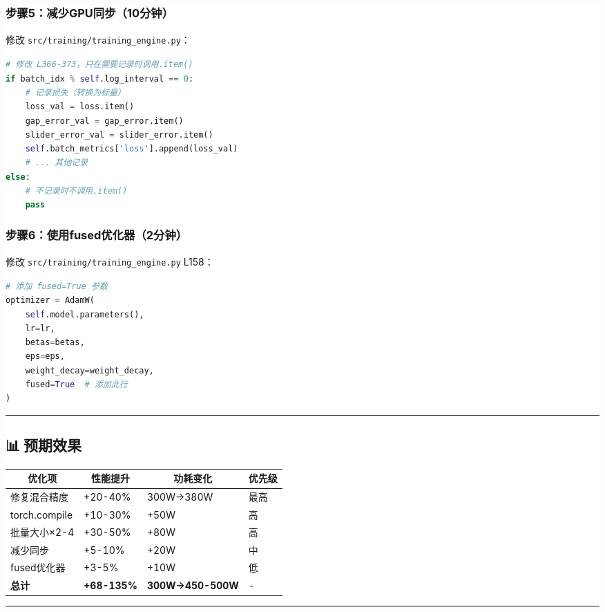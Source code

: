 ```yaml
```

### 步骤5：减少GPU同步（10分钟）

修改 `src/training/training_engine.py`：
```python
# 修改 L366-373，只在需要记录时调用.item()
if batch_idx % self.log_interval == 0:
    # 记录损失（转换为标量）
    loss_val = loss.item()
    gap_error_val = gap_error.item()
    slider_error_val = slider_error.item()
    self.batch_metrics['loss'].append(loss_val)
    # ... 其他记录
else:
    # 不记录时不调用.item()
    pass
```

### 步骤6：使用fused优化器（2分钟）

修改 `src/training/training_engine.py` L158：
```python
# 添加 fused=True 参数
optimizer = AdamW(
    self.model.parameters(),
    lr=lr,
    betas=betas,
    eps=eps,
    weight_decay=weight_decay,
    fused=True  # 添加此行
)
```

---

## 📊 预期效果

| 优化项 | 性能提升 | 功耗变化 | 优先级 |
|-------|---------|---------|--------|
| 修复混合精度 | +20-40% | 300W→380W | 最高 |
| torch.compile | +10-30% | +50W | 高 |
| 批量大小×2-4 | +30-50% | +80W | 高 |
| 减少同步 | +5-10% | +20W | 中 |
| fused优化器 | +3-5% | +10W | 低 |
| **总计** | **+68-135%** | **300W→450-500W** | - |

---
